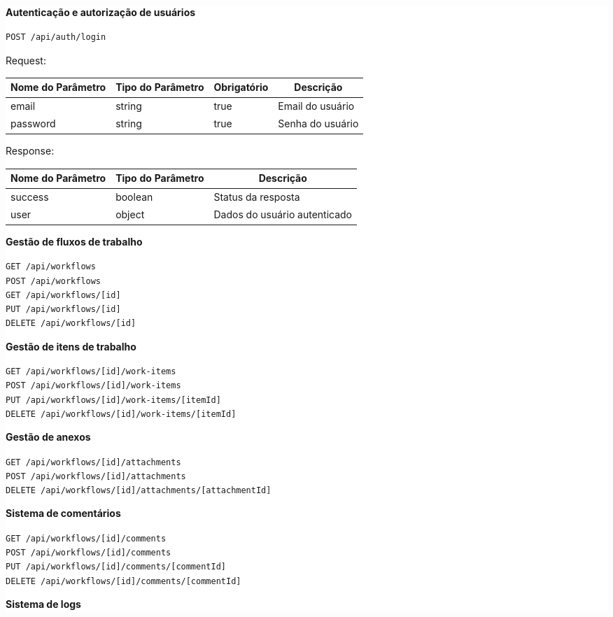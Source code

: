 **Autenticação e autorização de usuários**

```
POST /api/auth/login
```

Request:

| Nome do Parâmetro | Tipo do Parâmetro | Obrigatório | Descrição        |
| ----------------- | ----------------- | ----------- | ---------------- |
| email             | string            | true        | Email do usuário |
| password          | string            | true        | Senha do usuário |

Response:

| Nome do Parâmetro | Tipo do Parâmetro | Descrição                    |
| ----------------- | ----------------- | ---------------------------- |
| success           | boolean           | Status da resposta           |
| user              | object            | Dados do usuário autenticado |

**Gestão de fluxos de trabalho**

```
GET /api/workflows
POST /api/workflows
GET /api/workflows/[id]
PUT /api/workflows/[id]
DELETE /api/workflows/[id]
```

**Gestão de itens de trabalho**

```
GET /api/workflows/[id]/work-items
POST /api/workflows/[id]/work-items
PUT /api/workflows/[id]/work-items/[itemId]
DELETE /api/workflows/[id]/work-items/[itemId]
```

**Gestão de anexos**

```
GET /api/workflows/[id]/attachments
POST /api/workflows/[id]/attachments
DELETE /api/workflows/[id]/attachments/[attachmentId]
```

**Sistema de comentários**

```
GET /api/workflows/[id]/comments
POST /api/workflows/[id]/comments
PUT /api/workflows/[id]/comments/[commentId]
DELETE /api/workflows/[id]/comments/[commentId]
```

**Sistema de logs**
